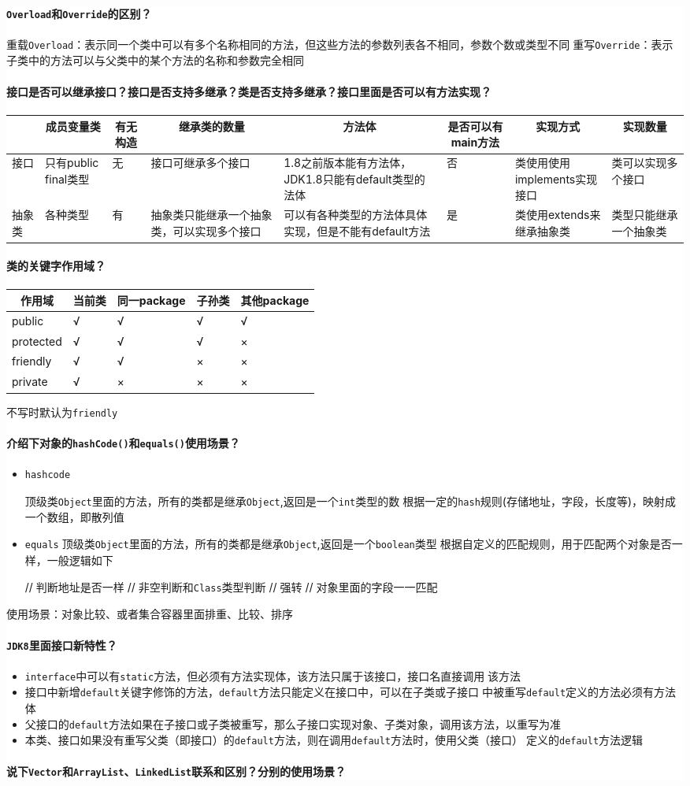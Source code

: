 #### `Overload`和`Override`的区别？

重载`Overload`：表示同一个类中可以有多个名称相同的方法，但这些方法的参数列表各不相同，参数个数或类型不同
重写`Override`：表示子类中的方法可以与父类中的某个方法的名称和参数完全相同

#### 接口是否可以继承接口？接口是否支持多继承？类是否支持多继承？接口里面是否可以有方法实现？

||成员变量类|有无构造|继承类的数量|方法体|是否可以有main方法|实现方式|实现数量|
|---|---|---|---|---|---|---|---|
|接口|只有public final类型|无|接口可继承多个接口|1.8之前版本能有方法体，JDK1.8只能有default类型的法体|否|类使用使用implements实现接口|类可以实现多个接口|
|抽象类|各种类型|有|抽象类只能继承一个抽象类，可以实现多个接口|可以有各种类型的方法体具体实现，但是不能有default方法|是|类使用extends来继承抽象类|类型只能继承一个抽象类|

#### 类的关键字作用域？

|作用域|当前类|同一package|子孙类 |其他package|
|---|---|---|---|---|
|public|√| √ |√ |√|
|protected|√| √| √| ×|
|friendly |√| √| ×| ×|
|private|√| ×| ×| ×|

不写时默认为`friendly`


#### 介绍下对象的`hashCode()`和`equals()`使用场景？

* `hashcode`

	顶级类`Object`里面的方法，所有的类都是继承`Object`,返回是一个`int`类型的数
	根据一定的`hash`规则(存储地址，字段，长度等)，映射成一个数组，即散列值
	
* `equals`
	顶级类`Object`里面的方法，所有的类都是继承`Object`,返回是一个`boolean`类型
	根据自定义的匹配规则，用于匹配两个对象是否一样，一般逻辑如下

	// 判断地址是否一样
	// 非空判断和`Class`类型判断
	// 强转
	// 对象里面的字段一一匹配

使用场景：对象比较、或者集合容器里面排重、比较、排序


#### `JDK8`里面接口新特性？

* `interface`中可以有`static`⽅法，但必须有⽅法实现体，该⽅法只属于该接⼝，接⼝名直接调⽤ 该⽅法
* 接⼝中新增`default`关键字修饰的⽅法，`default`⽅法只能定义在接⼝中，可以在⼦类或⼦接⼝ 中被重写`default`定义的⽅法必须有⽅法体
* ⽗接⼝的`default`⽅法如果在⼦接⼝或⼦类被重写，那么⼦接⼝实现对象、⼦类对象，调⽤该⽅法，以重写为准
* 本类、接⼝如果没有重写⽗类（即接⼝）的`default`⽅法，则在调⽤`default`⽅法时，使⽤⽗类（接口） 定义的`default`⽅法逻辑

#### 说下`Vector`和`ArrayList`、`LinkedList`联系和区别？分别的使用场景？

